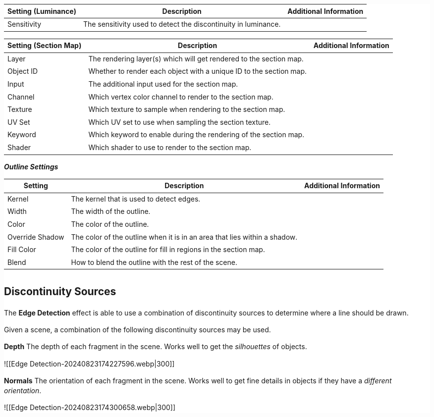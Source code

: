 | **Setting (Luminance)** | **Description**                                                | **Additional Information** |
| ----------------------- | -------------------------------------------------------------- | -------------------------- |
| Sensitivity             | The sensitivity used to detect the discontinuity in luminance. |                            |

| **Setting (Section Map)** | **Description**                                                    | **Additional Information** |
| ------------------------- | ------------------------------------------------------------------ | -------------------------- |
| Layer                     | The rendering layer(s) which will get rendered to the section map. |                            |
| Object ID                 | Whether to render each object with a unique ID to the section map. |                            |
| Input                     | The additional input used for the section map.                     |                            |
| Channel                   | Which vertex color channel to render to the section map.           |                            |
| Texture                   | Which texture to sample when rendering to the section map.         |                            |
| UV Set                    | Which UV set to use when sampling the section texture.             |                            |
| Keyword                   | Which keyword to enable during the rendering of the section map.   |                            |
| Shader                    | Which shader to use to render to the section map.                  |                            |


***Outline Settings***

| **Setting**     | **Description**                                                           | **Additional Information** |
| --------------- | ------------------------------------------------------------------------- | -------------------------- |
| Kernel          | The kernel that is used to detect edges.                                  |                            |
| Width           | The width of the outline.                                                 |                            |
| Color           | The color of the outline.                                                 |                            |
| Override Shadow | The color of the outline when it is in an area that lies within a shadow. |                            |
| Fill Color      | The color of the outline for fill in regions in the section map.          |                            |
| Blend           | How to blend the outline with the rest of the scene.                      |                            |

## Discontinuity Sources
The **Edge Detection** effect is able to use a combination of discontinuity sources to determine where a line should be drawn.

Given a scene, a combination of the following discontinuity sources may be used.

**Depth**
The depth of each fragment in the scene. Works well to get the *silhouettes* of objects.

![[Edge Detection-20240823174227596.webp|300]]

**Normals**
The orientation of each fragment in the scene. Works well to get fine details in objects if they have a *different orientation*.

![[Edge Detection-20240823174300658.webp|300]]
